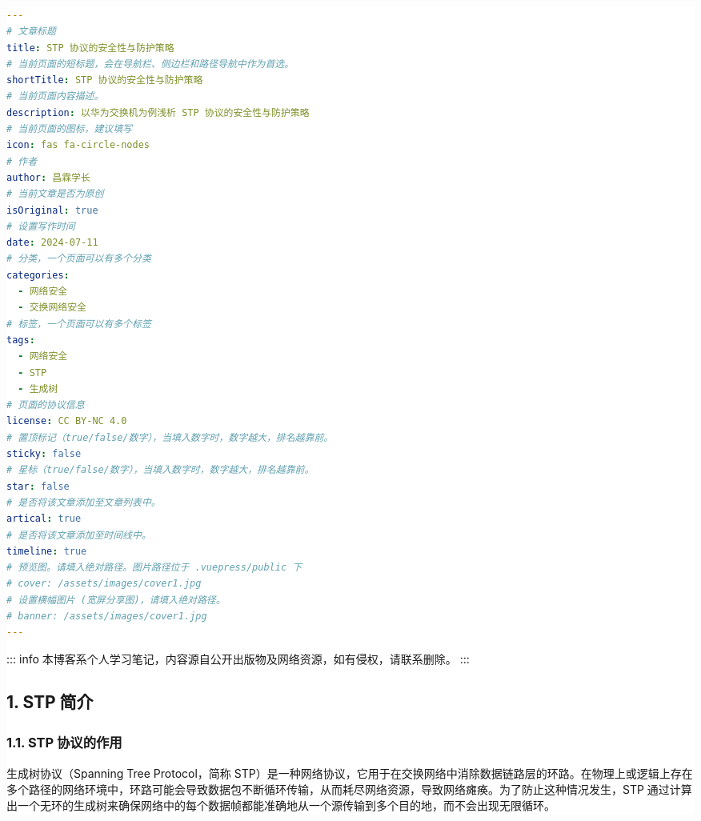 ```yaml
---
# 文章标题
title: STP 协议的安全性与防护策略
# 当前页面的短标题，会在导航栏、侧边栏和路径导航中作为首选。
shortTitle: STP 协议的安全性与防护策略
# 当前页面内容描述。
description: 以华为交换机为例浅析 STP 协议的安全性与防护策略
# 当前页面的图标，建议填写
icon: fas fa-circle-nodes
# 作者
author: 昌霖学长
# 当前文章是否为原创
isOriginal: true
# 设置写作时间
date: 2024-07-11
# 分类，一个页面可以有多个分类
categories: 
  - 网络安全
  - 交换网络安全
# 标签，一个页面可以有多个标签
tags: 
  - 网络安全
  - STP
  - 生成树
# 页面的协议信息
license: CC BY-NC 4.0 
# 置顶标记（true/false/数字），当填入数字时，数字越大，排名越靠前。
sticky: false
# 星标（true/false/数字），当填入数字时，数字越大，排名越靠前。
star: false
# 是否将该文章添加至文章列表中。
artical: true
# 是否将该文章添加至时间线中。
timeline: true
# 预览图。请填入绝对路径。图片路径位于 .vuepress/public 下
# cover: /assets/images/cover1.jpg
# 设置横幅图片 (宽屏分享图)，请填入绝对路径。
# banner: /assets/images/cover1.jpg
---
```


::: info
本博客系个人学习笔记，内容源自公开出版物及网络资源，如有侵权，请联系删除。
:::

## 1. STP 简介

### 1.1. STP 协议的作用

生成树协议（Spanning Tree Protocol，简称 STP）是一种网络协议，它用于在交换网络中消除数据链路层的环路。在物理上或逻辑上存在多个路径的网络环境中，环路可能会导致数据包不断循环传输，从而耗尽网络资源，导致网络瘫痪。为了防止这种情况发生，STP 通过计算出一个无环的生成树来确保网络中的每个数据帧都能准确地从一个源传输到多个目的地，而不会出现无限循环。

